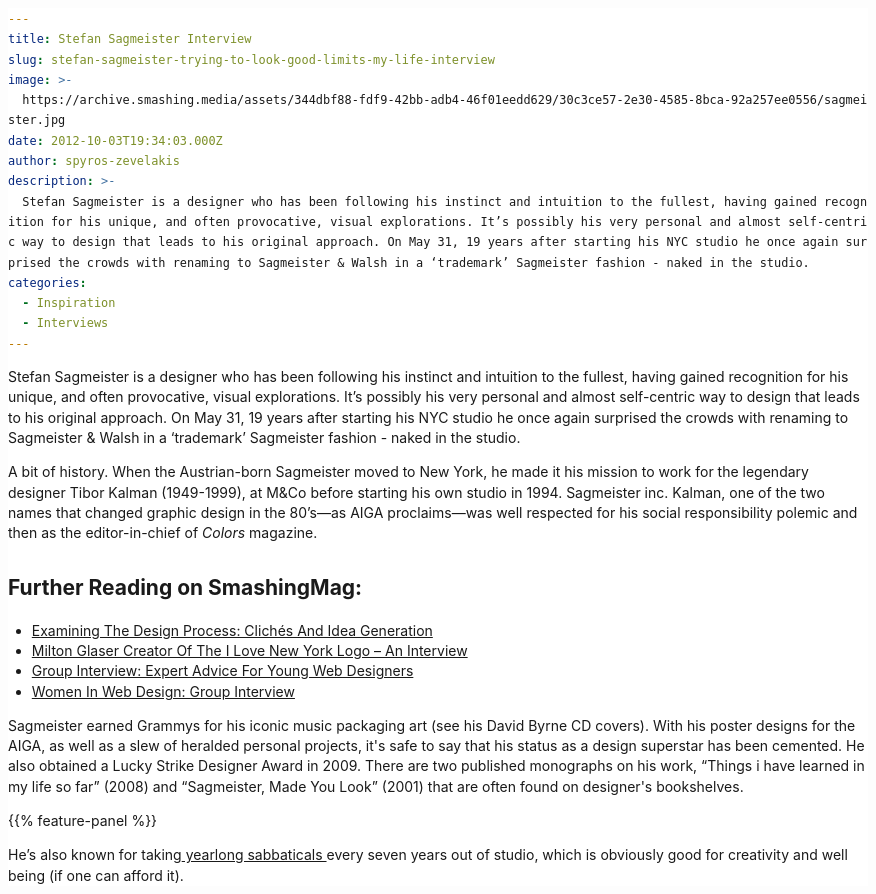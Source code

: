 ```yaml
---
title: Stefan Sagmeister Interview
slug: stefan-sagmeister-trying-to-look-good-limits-my-life-interview
image: >-
  https://archive.smashing.media/assets/344dbf88-fdf9-42bb-adb4-46f01eedd629/30c3ce57-2e30-4585-8bca-92a257ee0556/sagmeister.jpg
date: 2012-10-03T19:34:03.000Z
author: spyros-zevelakis
description: >-
  Stefan Sagmeister is a designer who has been following his instinct and intuition to the fullest, having gained recognition for his unique, and often provocative, visual explorations. It’s possibly his very personal and almost self-centric way to design that leads to his original approach. On May 31, 19 years after starting his NYC studio he once again surprised the crowds with renaming to Sagmeister & Walsh in a ‘trademark’ Sagmeister fashion - naked in the studio.
categories:
  - Inspiration
  - Interviews
---
```

Stefan Sagmeister is a designer who has been following his instinct and intuition to the fullest, having gained recognition for his unique, and often provocative, visual explorations. It’s possibly his very personal and almost self-centric way to design that leads to his original approach. On May 31, 19 years after starting his NYC studio he once again surprised the crowds with renaming to Sagmeister &amp; Walsh in a ‘trademark’ Sagmeister fashion - naked in the studio.

A bit of history. When the Austrian-born Sagmeister moved to New York, he made it his mission to work for the legendary designer Tibor Kalman (1949-1999), at M&amp;Co before starting his own studio in 1994. Sagmeister inc. Kalman, one of the two names that changed graphic design in the 80’s—as AIGA proclaims—was well respected for his social responsibility polemic and then as the editor-in-chief of <em>Colors</em> magazine.</p>

## <span class="rh">Further Reading</span> on SmashingMag:

*   [Examining The Design Process: Clichés And Idea Generation](https://www.smashingmagazine.com/2011/02/clich-s-and-idea-generation-how-to-turn-clich-in-a-successful-visual-solution/)
*   [Milton Glaser Creator Of The I Love New York Logo – An Interview](https://www.smashingmagazine.com/2010/07/milton-glaser-art-design/)
*   [Group Interview: Expert Advice For Young Web Designers](https://www.smashingmagazine.com/2010/02/group-interview-advice-for-students-and-new-designers/)
*   [Women In Web Design: Group Interview](https://www.smashingmagazine.com/2010/05/women-in-web-design-group-interview/)

Sagmeister earned Grammys for his iconic music packaging art (see his David Byrne CD covers). With his poster designs for the AIGA, as well as a slew of heralded personal projects, it's safe to say that his status as a design superstar has been cemented. He also obtained a Lucky Strike Designer Award in 2009. There are two published monographs on his work, “Things i have learned in my life so far” (2008) and “Sagmeister, Made You Look” (2001) that are often found on designer's bookshelves.

{{% feature-panel %}}

He’s also known for taking<a href="https://www.ted.com/talks/stefan_sagmeister_the_power_of_time_off.html"> yearlong sabbaticals </a>every seven years out of studio, which is obviously good for creativity and well being (if one can afford it).
